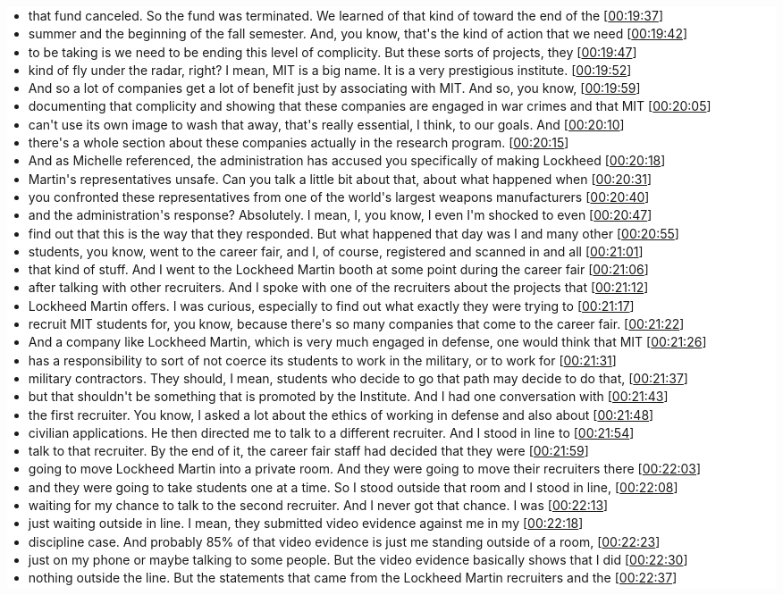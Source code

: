 *  that fund canceled. So the fund was terminated. We learned of that kind of toward the end of the [[00:19:37](https://www.youtube.com/watch?v=O194r5IS3ms&t=1177.68s)]
*  summer and the beginning of the fall semester. And, you know, that's the kind of action that we need [[00:19:42](https://www.youtube.com/watch?v=O194r5IS3ms&t=1182.72s)]
*  to be taking is we need to be ending this level of complicity. But these sorts of projects, they [[00:19:47](https://www.youtube.com/watch?v=O194r5IS3ms&t=1187.76s)]
*  kind of fly under the radar, right? I mean, MIT is a big name. It is a very prestigious institute. [[00:19:52](https://www.youtube.com/watch?v=O194r5IS3ms&t=1192.8799999999999s)]
*  And so a lot of companies get a lot of benefit just by associating with MIT. And so, you know, [[00:19:59](https://www.youtube.com/watch?v=O194r5IS3ms&t=1199.04s)]
*  documenting that complicity and showing that these companies are engaged in war crimes and that MIT [[00:20:05](https://www.youtube.com/watch?v=O194r5IS3ms&t=1205.44s)]
*  can't use its own image to wash that away, that's really essential, I think, to our goals. And [[00:20:10](https://www.youtube.com/watch?v=O194r5IS3ms&t=1210.0s)]
*  there's a whole section about these companies actually in the research program. [[00:20:15](https://www.youtube.com/watch?v=O194r5IS3ms&t=1215.04s)]
*  And as Michelle referenced, the administration has accused you specifically of making Lockheed [[00:20:18](https://www.youtube.com/watch?v=O194r5IS3ms&t=1218.96s)]
*  Martin's representatives unsafe. Can you talk a little bit about that, about what happened when [[00:20:31](https://www.youtube.com/watch?v=O194r5IS3ms&t=1231.36s)]
*  you confronted these representatives from one of the world's largest weapons manufacturers [[00:20:40](https://www.youtube.com/watch?v=O194r5IS3ms&t=1240.32s)]
*  and the administration's response? Absolutely. I mean, I, you know, I even I'm shocked to even [[00:20:47](https://www.youtube.com/watch?v=O194r5IS3ms&t=1247.6s)]
*  find out that this is the way that they responded. But what happened that day was I and many other [[00:20:55](https://www.youtube.com/watch?v=O194r5IS3ms&t=1255.6799999999998s)]
*  students, you know, went to the career fair, and I, of course, registered and scanned in and all [[00:21:01](https://www.youtube.com/watch?v=O194r5IS3ms&t=1261.76s)]
*  that kind of stuff. And I went to the Lockheed Martin booth at some point during the career fair [[00:21:06](https://www.youtube.com/watch?v=O194r5IS3ms&t=1266.56s)]
*  after talking with other recruiters. And I spoke with one of the recruiters about the projects that [[00:21:12](https://www.youtube.com/watch?v=O194r5IS3ms&t=1272.1599999999999s)]
*  Lockheed Martin offers. I was curious, especially to find out what exactly they were trying to [[00:21:17](https://www.youtube.com/watch?v=O194r5IS3ms&t=1277.6s)]
*  recruit MIT students for, you know, because there's so many companies that come to the career fair. [[00:21:22](https://www.youtube.com/watch?v=O194r5IS3ms&t=1282.0s)]
*  And a company like Lockheed Martin, which is very much engaged in defense, one would think that MIT [[00:21:26](https://www.youtube.com/watch?v=O194r5IS3ms&t=1286.1599999999999s)]
*  has a responsibility to sort of not coerce its students to work in the military, or to work for [[00:21:31](https://www.youtube.com/watch?v=O194r5IS3ms&t=1291.76s)]
*  military contractors. They should, I mean, students who decide to go that path may decide to do that, [[00:21:37](https://www.youtube.com/watch?v=O194r5IS3ms&t=1297.4399999999998s)]
*  but that shouldn't be something that is promoted by the Institute. And I had one conversation with [[00:21:43](https://www.youtube.com/watch?v=O194r5IS3ms&t=1303.12s)]
*  the first recruiter. You know, I asked a lot about the ethics of working in defense and also about [[00:21:48](https://www.youtube.com/watch?v=O194r5IS3ms&t=1308.6399999999999s)]
*  civilian applications. He then directed me to talk to a different recruiter. And I stood in line to [[00:21:54](https://www.youtube.com/watch?v=O194r5IS3ms&t=1314.1599999999999s)]
*  talk to that recruiter. By the end of it, the career fair staff had decided that they were [[00:21:59](https://www.youtube.com/watch?v=O194r5IS3ms&t=1319.28s)]
*  going to move Lockheed Martin into a private room. And they were going to move their recruiters there [[00:22:03](https://www.youtube.com/watch?v=O194r5IS3ms&t=1323.6s)]
*  and they were going to take students one at a time. So I stood outside that room and I stood in line, [[00:22:08](https://www.youtube.com/watch?v=O194r5IS3ms&t=1328.6399999999999s)]
*  waiting for my chance to talk to the second recruiter. And I never got that chance. I was [[00:22:13](https://www.youtube.com/watch?v=O194r5IS3ms&t=1333.76s)]
*  just waiting outside in line. I mean, they submitted video evidence against me in my [[00:22:18](https://www.youtube.com/watch?v=O194r5IS3ms&t=1338.6399999999999s)]
*  discipline case. And probably 85% of that video evidence is just me standing outside of a room, [[00:22:23](https://www.youtube.com/watch?v=O194r5IS3ms&t=1343.36s)]
*  just on my phone or maybe talking to some people. But the video evidence basically shows that I did [[00:22:30](https://www.youtube.com/watch?v=O194r5IS3ms&t=1350.4799999999998s)]
*  nothing outside the line. But the statements that came from the Lockheed Martin recruiters and the [[00:22:37](https://www.youtube.com/watch?v=O194r5IS3ms&t=1357.1999999999998s)]